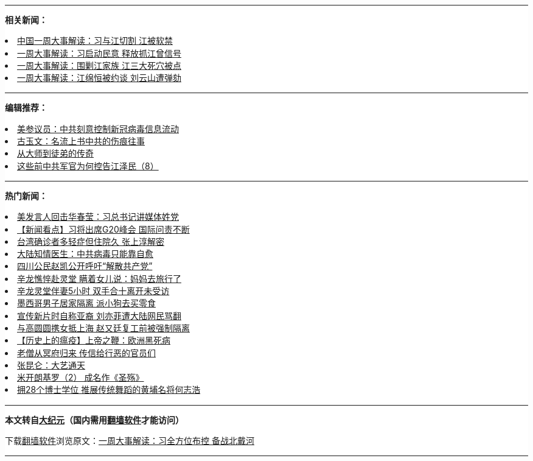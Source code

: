 <hr>


<strong>相关新闻：</strong>
<li><a href="/gb/16/5/1/n7792249.md#1">中国一周大事解读：习与江切割 江被软禁</a></li>
<li><a href="/gb/16/5/8/n7874590.md#1">一周大事解读：习启动民意 释放抓江曾信号</a></li>
<li><a href="/gb/16/5/29/n7943015.md#1">一周大事解读：围剿江家族 江三大死穴被点</a></li>
<li><a href="/gb/16/6/5/n7967283.md#1">一周大事解读：江绵恒被约谈 刘云山遭弹劾</a></li>
<hr>


<strong>编辑推荐：</strong>
<li><a href="/gb/20/2/22/n11887949.md#1">美参议员：中共刻意控制新冠病毒信息流动</a></li>
<li><a href="/gb/18/9/3/n10686541.md#1" target="_blank">古玉文：名流上书中共的伤痕往事</a></li><li><a href="/gb/7/4/5/n1669415.md?dfh#1" target="_blank">从大师到徒弟的传奇</a></li><li><a href="/gb/18/11/20/n10862733.md#1" target="_blank">这些前中共军官为何控告江泽民（8）</a></li>
<hr>

<strong>热门新闻：</strong>
<li><a href="/gb/20/3/26/n11977635.md#1">美发言人回击华春莹：习总书记讲媒体姓党</a></li>
<li><a href="/gb/20/3/25/n11974512.md#1">【新闻看点】习将出席G20峰会 国际问责不断</a></li>
<li><a href="/gb/20/3/26/n11977140.md#1">台湾确诊者多轻症但住院久 张上淳解密</a></li>
<li><a href="/gb/20/3/26/n11975414.md#1">大陆知情医生：中共病毒只能靠自愈</a></li>
<li><a href="/gb/20/3/26/n11977926.md#1">四川公民赵凯公开呼吁“解散共产党”</a></li>
<li><a href="/gb/20/3/25/n11973180.md#1">辛龙憔悴赴灵堂 瞒着女儿说：妈妈去旅行了</a></li>
<li><a href="/gb/20/3/25/n11973870.md#1">辛龙灵堂伴妻5小时 双手合十离开未受访</a></li>
<li><a href="/gb/20/3/26/n11976245.md#1">墨西哥男子居家隔离 派小狗去买零食</a></li>
<li><a href="/gb/20/3/24/n11971575.md#1">宣传新片时自称亚裔 刘亦菲遭大陆网民骂翻</a></li>
<li><a href="/gb/20/3/25/n11974278.md#1">与高圆圆携女抵上海 赵又廷复工前被强制隔离</a></li>
<li><a href="/gb/20/2/27/n11900217.md#1">【历史上的瘟疫】上帝之鞭：欧洲黑死病</a></li>
<li><a href="/gb/20/3/24/n11970004.md#1">老僧从冥府归来 传信给行恶的官员们</a></li>
<li><a href="/gb/20/3/25/n11974130.md#1">张昆仑：大艺通天</a></li>
<li><a href="/gb/13/2/3/n3792263.md#1">米开朗基罗（2） 成名作《圣殇》</a></li>
<li><a href="/gb/20/3/18/n11950234.md#1">拥28个博士学位 推展传统舞蹈的黄埔名将何志浩</a></li>
<hr>

<strong>本文转自<a href="https://www.epochtimes.com">大纪元</a>（国内需用<a href="https://github.com/bannedbook/fanqiang/wiki">翻墙软件</a>才能访问）</strong><p>下载<a href="https://github.com/bannedbook/fanqiang/wiki">翻墙软件</a>浏览原文：<a href="https://www.epochtimes.com/gb/16/7/31/n8155035.htm">一周大事解读：习全方位布控 备战北戴河</a></p><hr>
